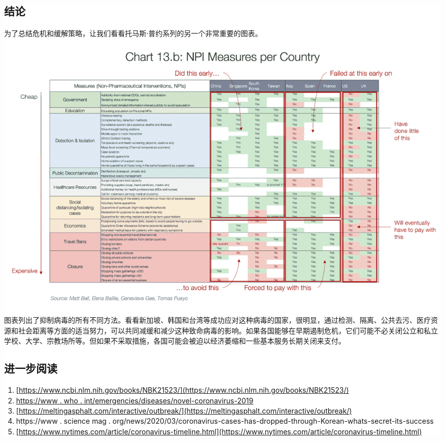 ## 结论

为了总结危机和缓解策略，让我们看看托马斯·普约系列的另一个非常重要的图表。

![](img/f5ae4d39fc21b34ecd3aa03a133a1769.png)

图表列出了抑制病毒的所有不同方法。看看新加坡、韩国和台湾等成功应对这种病毒的国家，很明显，通过检测、隔离、公共去污、医疗资源和社会距离等方面的适当努力，可以共同减缓和减少这种致命病毒的影响。如果各国能够在早期遏制危机，它们可能不必关闭公立和私立学校、大学、宗教场所等。但如果不采取措施，各国可能会被迫以经济萎缩和一些基本服务长期关闭来支付。

## 进一步阅读

1.  [https://www.ncbi.nlm.nih.gov/books/NBK21523/](https://www.ncbi.nlm.nih.gov/books/NBK21523/)
2.  [https://www . who . int/emergencies/diseases/novel-coronavirus-2019](https://www.who.int/emergencies/diseases/novel-coronavirus-2019)
3.  [https://meltingasphalt.com/interactive/outbreak/](https://meltingasphalt.com/interactive/outbreak/)
4.  https://www . science mag . org/news/2020/03/coronavirus-cases-has-dropped-through-Korean-whats-secret-its-success
5.  [https://www.nytimes.com/article/coronavirus-timeline.html](https://www.nytimes.com/article/coronavirus-timeline.html)